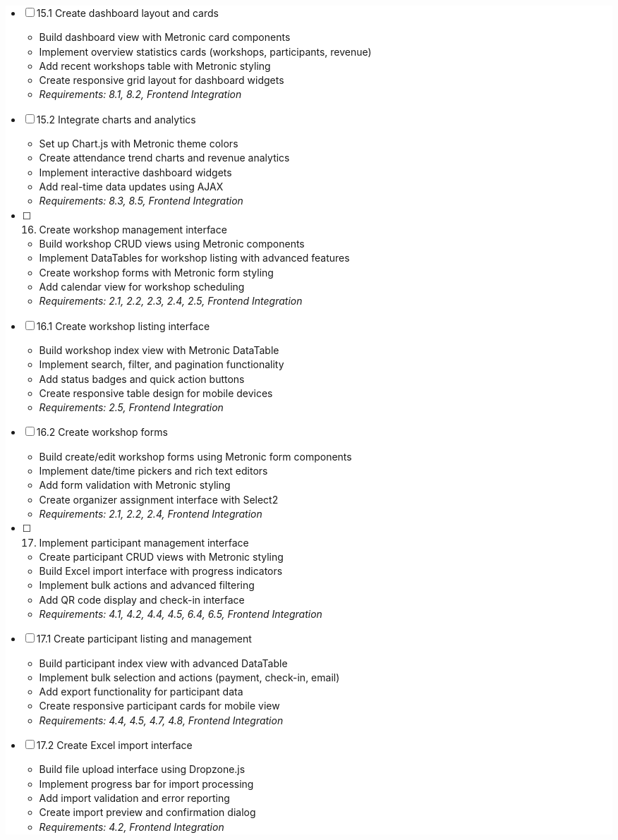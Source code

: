 - [ ] 15.1 Create dashboard layout and cards
  - Build dashboard view with Metronic card components
  - Implement overview statistics cards (workshops, participants, revenue)
  - Add recent workshops table with Metronic styling
  - Create responsive grid layout for dashboard widgets
  - _Requirements: 8.1, 8.2, Frontend Integration_

- [ ] 15.2 Integrate charts and analytics
  - Set up Chart.js with Metronic theme colors
  - Create attendance trend charts and revenue analytics
  - Implement interactive dashboard widgets
  - Add real-time data updates using AJAX
  - _Requirements: 8.3, 8.5, Frontend Integration_

- [ ] 16. Create workshop management interface
  - Build workshop CRUD views using Metronic components
  - Implement DataTables for workshop listing with advanced features
  - Create workshop forms with Metronic form styling
  - Add calendar view for workshop scheduling
  - _Requirements: 2.1, 2.2, 2.3, 2.4, 2.5, Frontend Integration_

- [ ] 16.1 Create workshop listing interface
  - Build workshop index view with Metronic DataTable
  - Implement search, filter, and pagination functionality
  - Add status badges and quick action buttons
  - Create responsive table design for mobile devices
  - _Requirements: 2.5, Frontend Integration_

- [ ] 16.2 Create workshop forms
  - Build create/edit workshop forms using Metronic form components
  - Implement date/time pickers and rich text editors
  - Add form validation with Metronic styling
  - Create organizer assignment interface with Select2
  - _Requirements: 2.1, 2.2, 2.4, Frontend Integration_

- [ ] 17. Implement participant management interface
  - Create participant CRUD views with Metronic styling
  - Build Excel import interface with progress indicators
  - Implement bulk actions and advanced filtering
  - Add QR code display and check-in interface
  - _Requirements: 4.1, 4.2, 4.4, 4.5, 6.4, 6.5, Frontend Integration_

- [ ] 17.1 Create participant listing and management
  - Build participant index view with advanced DataTable
  - Implement bulk selection and actions (payment, check-in, email)
  - Add export functionality for participant data
  - Create responsive participant cards for mobile view
  - _Requirements: 4.4, 4.5, 4.7, 4.8, Frontend Integration_

- [ ] 17.2 Create Excel import interface
  - Build file upload interface using Dropzone.js
  - Implement progress bar for import processing
  - Add import validation and error reporting
  - Create import preview and confirmation dialog
  - _Requirements: 4.2, Frontend Integration_
